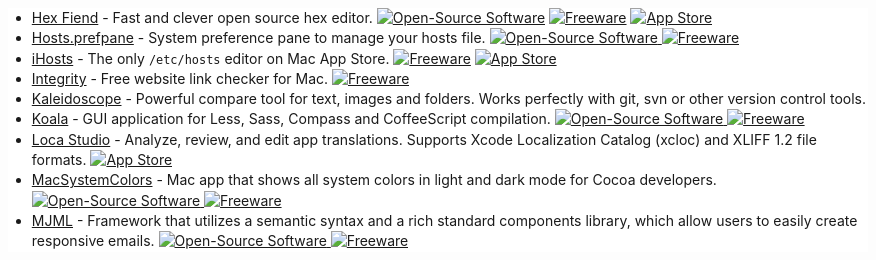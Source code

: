 -   [Hex Fiend](https://ridiculousfish.com/hexfiend/) - Fast and clever open source hex editor. [![Open-Source Software](https://camo.githubusercontent.com/3481414765df8f5f81444651c05cdf78325f0ede49471c53d29dffd443090eba/68747470733a2f2f6a617977636a6c6f76652e6769746875622e696f2f73622f69636f2f6d696e2d6f73732e737667 "Open Source Software")](https://github.com/ridiculousfish/HexFiend/) [![Freeware](https://camo.githubusercontent.com/b4f0d5b4dc3b3a13e565abae2db246dd57e677622035c3a84fe46eb20425c6eb/68747470733a2f2f6a617977636a6c6f76652e6769746875622e696f2f73622f69636f2f6d696e2d667265652e737667 "Freeware")](https://camo.githubusercontent.com/b4f0d5b4dc3b3a13e565abae2db246dd57e677622035c3a84fe46eb20425c6eb/68747470733a2f2f6a617977636a6c6f76652e6769746875622e696f2f73622f69636f2f6d696e2d667265652e737667) [![App Store](https://camo.githubusercontent.com/d3e36b8a2c2d2654bdca24fb18950fa3ebaa6099e615185c25fd24ac37e7fc52/68747470733a2f2f6a617977636a6c6f76652e6769746875622e696f2f73622f69636f2f6d696e2d6170702d73746f72652e737667 "App Store Software")](https://itunes.apple.com/app/hex-fiend/id1342896380)
-   [Hosts.prefpane](https://github.com/specialunderwear/Hosts.prefpane) - System preference pane to manage your hosts file. [![Open-Source Software](https://camo.githubusercontent.com/3481414765df8f5f81444651c05cdf78325f0ede49471c53d29dffd443090eba/68747470733a2f2f6a617977636a6c6f76652e6769746875622e696f2f73622f69636f2f6d696e2d6f73732e737667 "Open Source Software") ![Freeware](https://camo.githubusercontent.com/b4f0d5b4dc3b3a13e565abae2db246dd57e677622035c3a84fe46eb20425c6eb/68747470733a2f2f6a617977636a6c6f76652e6769746875622e696f2f73622f69636f2f6d696e2d667265652e737667 "Freeware")](https://github.com/specialunderwear/Hosts.prefpane) 
-   [iHosts](https://en.toolinbox.net/iHosts/) - The only `/etc/hosts` editor on Mac App Store. [![Freeware](https://camo.githubusercontent.com/b4f0d5b4dc3b3a13e565abae2db246dd57e677622035c3a84fe46eb20425c6eb/68747470733a2f2f6a617977636a6c6f76652e6769746875622e696f2f73622f69636f2f6d696e2d667265652e737667 "Freeware")](https://camo.githubusercontent.com/b4f0d5b4dc3b3a13e565abae2db246dd57e677622035c3a84fe46eb20425c6eb/68747470733a2f2f6a617977636a6c6f76652e6769746875622e696f2f73622f69636f2f6d696e2d667265652e737667) [![App Store](https://camo.githubusercontent.com/d3e36b8a2c2d2654bdca24fb18950fa3ebaa6099e615185c25fd24ac37e7fc52/68747470733a2f2f6a617977636a6c6f76652e6769746875622e696f2f73622f69636f2f6d696e2d6170702d73746f72652e737667 "App Store Software")](https://itunes.apple.com/app/id1102004240?mt=12)
-   [Integrity](http://peacockmedia.software/mac/integrity/free.html) - Free website link checker for Mac. [![Freeware](https://camo.githubusercontent.com/b4f0d5b4dc3b3a13e565abae2db246dd57e677622035c3a84fe46eb20425c6eb/68747470733a2f2f6a617977636a6c6f76652e6769746875622e696f2f73622f69636f2f6d696e2d667265652e737667 "Freeware")](https://camo.githubusercontent.com/b4f0d5b4dc3b3a13e565abae2db246dd57e677622035c3a84fe46eb20425c6eb/68747470733a2f2f6a617977636a6c6f76652e6769746875622e696f2f73622f69636f2f6d696e2d667265652e737667)
-   [Kaleidoscope](https://www.kaleidoscopeapp.com/) - Powerful compare tool for text, images and folders. Works perfectly with git, svn or other version control tools.
-   [Koala](http://koala-app.com/) - GUI application for Less, Sass, Compass and CoffeeScript compilation. [![Open-Source Software](https://camo.githubusercontent.com/3481414765df8f5f81444651c05cdf78325f0ede49471c53d29dffd443090eba/68747470733a2f2f6a617977636a6c6f76652e6769746875622e696f2f73622f69636f2f6d696e2d6f73732e737667 "Open Source Software") ![Freeware](https://camo.githubusercontent.com/b4f0d5b4dc3b3a13e565abae2db246dd57e677622035c3a84fe46eb20425c6eb/68747470733a2f2f6a617977636a6c6f76652e6769746875622e696f2f73622f69636f2f6d696e2d667265652e737667 "Freeware")](https://github.com/oklai/koala/) 
-   [Loca Studio](https://www.cunningo.com/locastudio/index.html) - Analyze, review, and edit app translations. Supports Xcode Localization Catalog (xcloc) and XLIFF 1.2 file formats. [![App Store](https://camo.githubusercontent.com/d3e36b8a2c2d2654bdca24fb18950fa3ebaa6099e615185c25fd24ac37e7fc52/68747470733a2f2f6a617977636a6c6f76652e6769746875622e696f2f73622f69636f2f6d696e2d6170702d73746f72652e737667 "App Store Software")](https://apps.apple.com/app/id1465684707)
-   [MacSystemColors](https://github.com/kaunteya/MacSystemColors) - Mac app that shows all system colors in light and dark mode for Cocoa developers. [![Open-Source Software](https://camo.githubusercontent.com/3481414765df8f5f81444651c05cdf78325f0ede49471c53d29dffd443090eba/68747470733a2f2f6a617977636a6c6f76652e6769746875622e696f2f73622f69636f2f6d696e2d6f73732e737667 "Open Source Software") ![Freeware](https://camo.githubusercontent.com/b4f0d5b4dc3b3a13e565abae2db246dd57e677622035c3a84fe46eb20425c6eb/68747470733a2f2f6a617977636a6c6f76652e6769746875622e696f2f73622f69636f2f6d696e2d667265652e737667 "Freeware")](https://github.com/kaunteya/MacSystemColors) 
-   [MJML](https://mjmlio.github.io/mjml-app/) - Framework that utilizes a semantic syntax and a rich standard components library, which allow users to easily create responsive emails. [![Open-Source Software](https://camo.githubusercontent.com/3481414765df8f5f81444651c05cdf78325f0ede49471c53d29dffd443090eba/68747470733a2f2f6a617977636a6c6f76652e6769746875622e696f2f73622f69636f2f6d696e2d6f73732e737667 "Open Source Software") ![Freeware](https://camo.githubusercontent.com/b4f0d5b4dc3b3a13e565abae2db246dd57e677622035c3a84fe46eb20425c6eb/68747470733a2f2f6a617977636a6c6f76652e6769746875622e696f2f73622f69636f2f6d696e2d667265652e737667 "Freeware")](https://github.com/mjmlio/mjml) 